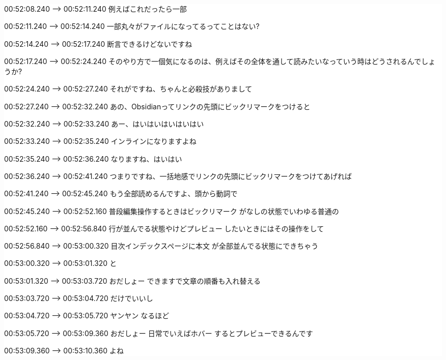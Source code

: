 00:52:08.240 --> 00:52:11.240
例えばこれだったら一部

00:52:11.240 --> 00:52:14.240
一部丸々がファイルになってるってことはない?

00:52:14.240 --> 00:52:17.240
断言できるけどないですね

00:52:17.240 --> 00:52:24.240
そのやり方で一個気になるのは、例えばその全体を通して読みたいなっていう時はどうされるんでしょうか?

00:52:24.240 --> 00:52:27.240
それがですね、ちゃんと必殺技がありまして

00:52:27.240 --> 00:52:32.240
あの、Obsidianってリンクの先頭にビックリマークをつけると

00:52:32.240 --> 00:52:33.240
あー、はいはいはいはいはい

00:52:33.240 --> 00:52:35.240
インラインになりますよね

00:52:35.240 --> 00:52:36.240
なりますね、はいはい

00:52:36.240 --> 00:52:41.240
つまりですね、一括地感でリンクの先頭にビックリマークをつけてあげれば

00:52:41.240 --> 00:52:45.240
もう全部読めるんですよ、頭から動詞で

00:52:45.240 --> 00:52:52.160
普段編集操作するときはビックリマーク がなしの状態でいわゆる普通の

00:52:52.160 --> 00:52:56.840
行が並んでる状態やけどプレビュー したいときにはその操作をして

00:52:56.840 --> 00:53:00.320
目次インデックスページに本文 が全部並んでる状態にできちゃう

00:53:00.320 --> 00:53:01.320
と

00:53:01.320 --> 00:53:03.720
おだしょー できますで文章の順番も入れ替える

00:53:03.720 --> 00:53:04.720
だけでいいし

00:53:04.720 --> 00:53:05.720
ヤンヤン なるほど

00:53:05.720 --> 00:53:09.360
おだしょー 日常でいえばホバー するとプレビューできるんです

00:53:09.360 --> 00:53:10.360
よね
